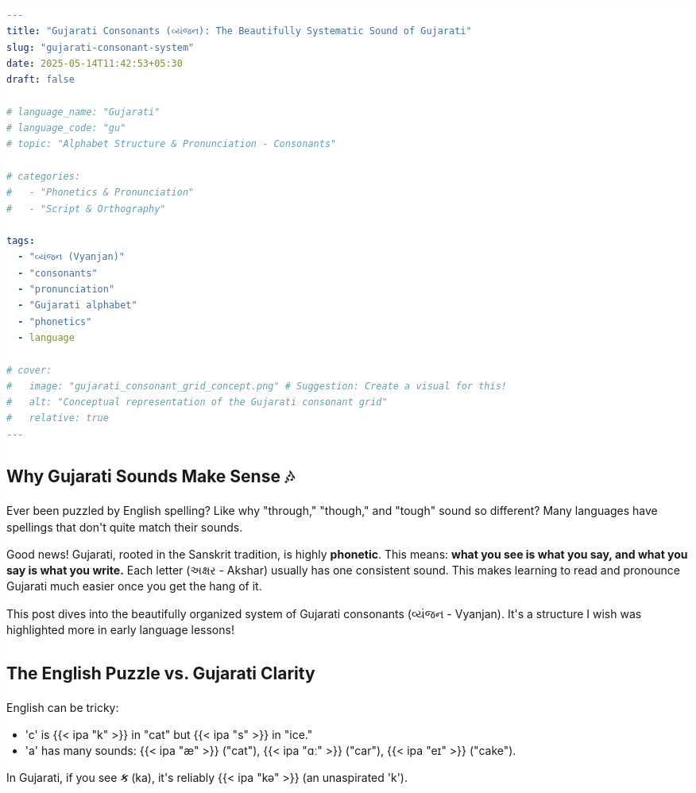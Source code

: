 ```yaml
---
title: "Gujarati Consonants (વ્યંજન): The Beautifully Systematic Sound of Gujarati"
slug: "gujarati-consonant-system"
date: 2025-05-14T11:42:53+05:30
draft: false 

# language_name: "Gujarati"
# language_code: "gu"
# topic: "Alphabet Structure & Pronunciation - Consonants"

# categories:
#   - "Phonetics & Pronunciation"
#   - "Script & Orthography"

tags:
  - "વ્યંજન (Vyanjan)"
  - "consonants"
  - "pronunciation"
  - "Gujarati alphabet"
  - "phonetics"
  - language

# cover:
#   image: "gujarati_consonant_grid_concept.png" # Suggestion: Create a visual for this!
#   alt: "Conceptual representation of the Gujarati consonant grid"
#   relative: true
---
```


## Why Gujarati Sounds Make Sense 🎶

Ever been puzzled by English spelling? Like why "through," "though," and "tough" sound so different? Many languages have spellings that don't quite match their sounds.

Good news! Gujarati, rooted in the Sanskrit tradition, is highly **phonetic**. This means: **what you see is what you say, and what you say is what you write.** Each letter (અક્ષર - Akshar) usually has one consistent sound. This makes learning to read and pronounce Gujarati much easier once you get the hang of it.

This post dives into the beautifully organized system of Gujarati consonants (વ્યંજન - Vyanjan). It's a structure I wish was highlighted more in early language lessons!

## The English Puzzle vs. Gujarati Clarity

English can be tricky:

- 'c' is {{< ipa "k" >}} in "cat" but {{< ipa "s" >}} in "ice."
- 'a' has many sounds: {{< ipa "æ" >}} ("cat"), {{< ipa "ɑː" >}} ("car"), {{< ipa "eɪ" >}} ("cake").

In Gujarati, if you see **ક** (ka), it's reliably {{< ipa "kə" >}} (an unaspirated 'k').
